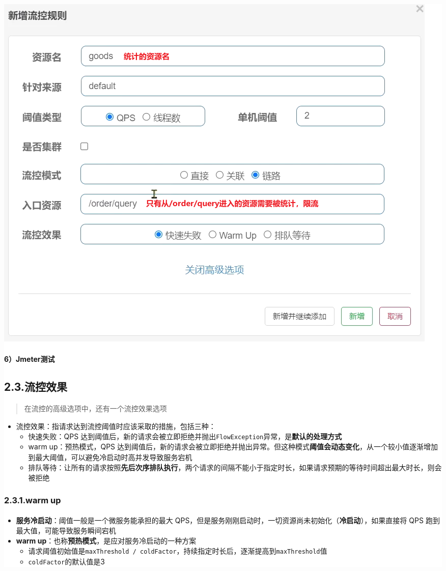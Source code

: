 ![image-20210716105408723](pics/image-20210716105408723.png)

#### 6）Jmeter测试

## 2.3.流控效果

>  在流控的高级选项中，还有一个流控效果选项

- 流控效果：指请求达到流控阈值时应该采取的措施，包括三种：
  - 快速失败：QPS 达到阈值后，新的请求会被立即拒绝并抛出`FlowException`异常，是**默认的处理方式**
  - warm up：预热模式，QPS 达到阈值后，新的请求会被立即拒绝并抛出异常。但这种模式**阈值会动态变化**，从一个较小值逐渐增加到最大阈值，可以避免冷启动时高并发导致服务宕机
  - 排队等待：让所有的请求按照**先后次序排队执行**，两个请求的间隔不能小于指定时长，如果请求预期的等待时间超出最大时长，则会被拒绝

### 2.3.1.warm up

- **服务冷启动**：阈值一般是一个微服务能承担的最大 QPS，但是服务刚刚启动时，一切资源尚未初始化（**冷启动**），如果直接将 QPS 跑到最大值，可能导致服务瞬间宕机
- **warm up**：也称**预热模式**，是应对服务冷启动的一种方案
  - 请求阈值初始值是`maxThreshold / coldFactor`，持续指定时长后，逐渐提高到`maxThreshold`值
  - `coldFactor`的默认值是3
